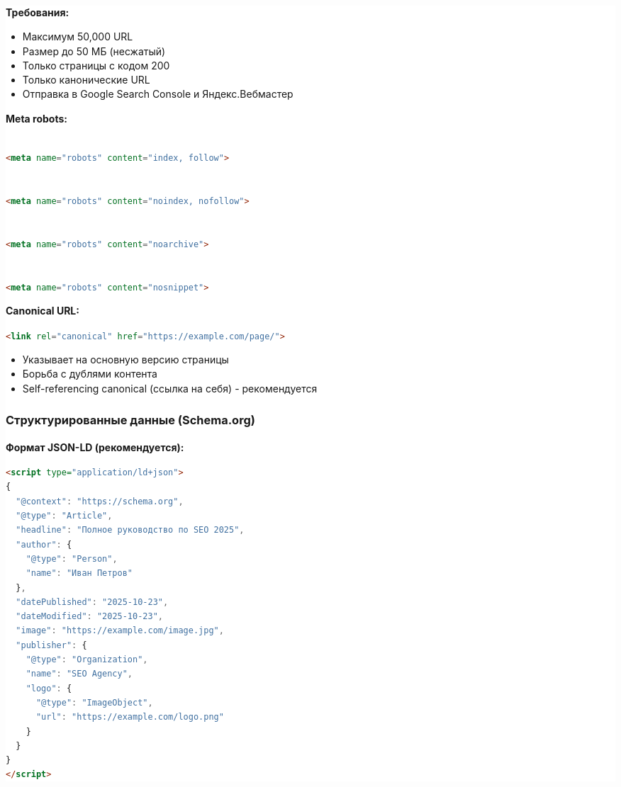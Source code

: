 **Требования:**
- Максимум 50,000 URL
- Размер до 50 МБ (несжатый)
- Только страницы с кодом 200
- Только канонические URL
- Отправка в Google Search Console и Яндекс.Вебмастер

**Meta robots:**
```html

<meta name="robots" content="index, follow">


<meta name="robots" content="noindex, nofollow">


<meta name="robots" content="noarchive">


<meta name="robots" content="nosnippet">
```

**Canonical URL:**
```html
<link rel="canonical" href="https://example.com/page/">
```
- Указывает на основную версию страницы
- Борьба с дублями контента
- Self-referencing canonical (ссылка на себя) - рекомендуется

### Структурированные данные (Schema.org)

**Формат JSON-LD (рекомендуется):**
```html
<script type="application/ld+json">
{
  "@context": "https://schema.org",
  "@type": "Article",
  "headline": "Полное руководство по SEO 2025",
  "author": {
    "@type": "Person",
    "name": "Иван Петров"
  },
  "datePublished": "2025-10-23",
  "dateModified": "2025-10-23",
  "image": "https://example.com/image.jpg",
  "publisher": {
    "@type": "Organization",
    "name": "SEO Agency",
    "logo": {
      "@type": "ImageObject",
      "url": "https://example.com/logo.png"
    }
  }
}
</script>
```
